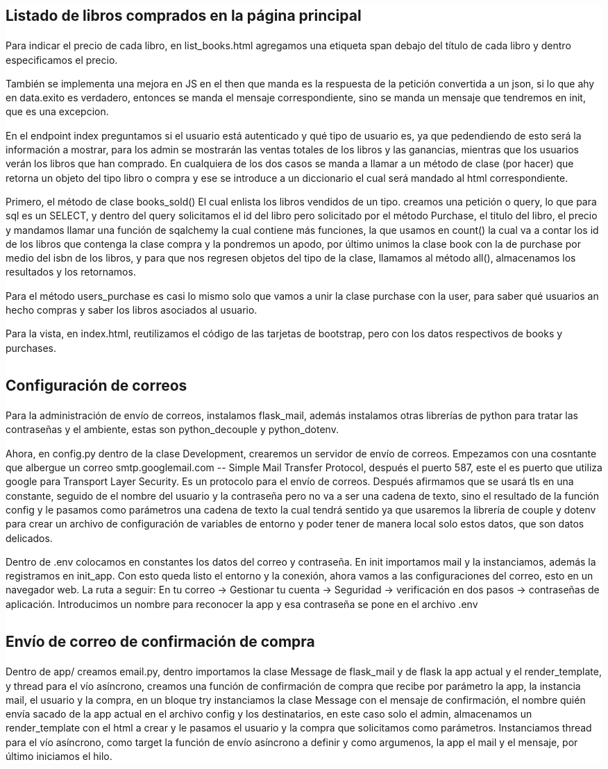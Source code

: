 ## Listado de libros comprados en la página principal

Para indicar el precio de cada libro, en list_books.html agregamos una etiqueta span debajo del título de cada libro y dentro especificamos el precio.

También se implementa una mejora en JS en el then que manda es la respuesta de la petición convertida a un json, si lo que ahy en data.exito es verdadero, entonces se manda el mensaje correspondiente, sino se manda un mensaje que tendremos en init, que es una excepcion.

En el endpoint index preguntamos si el usuario está autenticado y qué tipo de usuario es, ya que pedendiendo de esto será la información a mostrar, para los admin se mostrarán las ventas totales de los libros y las ganancias, mientras que los usuarios verán los libros que han comprado. En cualquiera de los dos casos se manda a llamar a un método de clase (por hacer) que retorna un objeto del tipo libro o compra y ese se introduce a un diccionario el cual será mandado al html correspondiente.

Primero, el método de clase books_sold() El cual enlista los libros vendidos de un tipo. creamos una petición o query, lo que para sql es un SELECT, y dentro del query solicitamos el id del libro pero solicitado por el método Purchase, el titulo del libro, el precio y mandamos llamar una función de sqalchemy la cual contiene más funciones, la que usamos en count() la cual va a contar los id de los libros que contenga la clase compra y la pondremos un apodo, por último unimos la clase book con la de purchase por medio del isbn de los libros, y para que nos regresen objetos del tipo de la clase, llamamos al método all(), almacenamos los resultados y los retornamos.

Para el método users_purchase es casi lo mismo solo que vamos a unir la clase purchase con la user, para saber qué usuarios an hecho compras y saber los libros asociados al usuario.

Para la vista, en index.html, reutilizamos el código de las tarjetas de bootstrap, pero con los datos respectivos de books y purchases.

## Configuración de correos
Para la administración de envío de correos, instalamos flask_mail, además instalamos otras librerías de python para tratar las contraseñas y el ambiente, estas son python_decouple y python_dotenv.

Ahora, en config.py dentro de la clase Development, crearemos un servidor de envío de correos. Empezamos con una cosntante que albergue un correo smtp.googlemail.com -- Simple Mail Transfer Protocol,  después el puerto 587, este el es puerto que utiliza google para Transport Layer Security. Es un protocolo para el envío de correos. Después afirmamos que se usará tls en una constante, seguido de el nombre del usuario y la contraseña pero no va a ser una cadena de texto, sino el resultado de la función config y le pasamos como parámetros una cadena de texto la cual tendrá sentido ya que usaremos la librería de couple y dotenv para crear un archivo de configuración de variables de entorno y poder tener de manera local solo estos datos, que son datos delicados.

Dentro de .env colocamos en constantes los datos del correo y contraseña. En init importamos mail y la instanciamos, además la registramos en init_app. Con esto queda listo el entorno y la conexión, ahora vamos a las configuraciones del correo, esto en un navegador web. La ruta a seguir: En tu correo -> Gestionar tu cuenta -> Seguridad -> verificación en dos pasos -> contraseñas de aplicación. Introducimos un nombre para reconocer la app y esa contraseña se pone en el archivo .env

## Envío de correo de confirmación de compra

Dentro de app/ creamos email.py, dentro importamos la clase Message de flask_mail y de flask la app actual y el render_template, y thread para el vío asíncrono, creamos una función de confirmación de compra que recibe por parámetro la app, la instancia mail, el usuario y la compra, en un bloque try instanciamos la clase Message con el mensaje de confirmación, el nombre quién envía sacado de la app actual en el archivo config y los destinatarios, en este caso solo el admin, almacenamos un render_template con el html a crear y le pasamos el usuario y la compra que solicitamos como parámetros. Instanciamos thread para el vío asíncrono, como target la función de envío asíncrono a definir y como argumenos, la app el mail y el mensaje, por último iniciamos el hilo.
